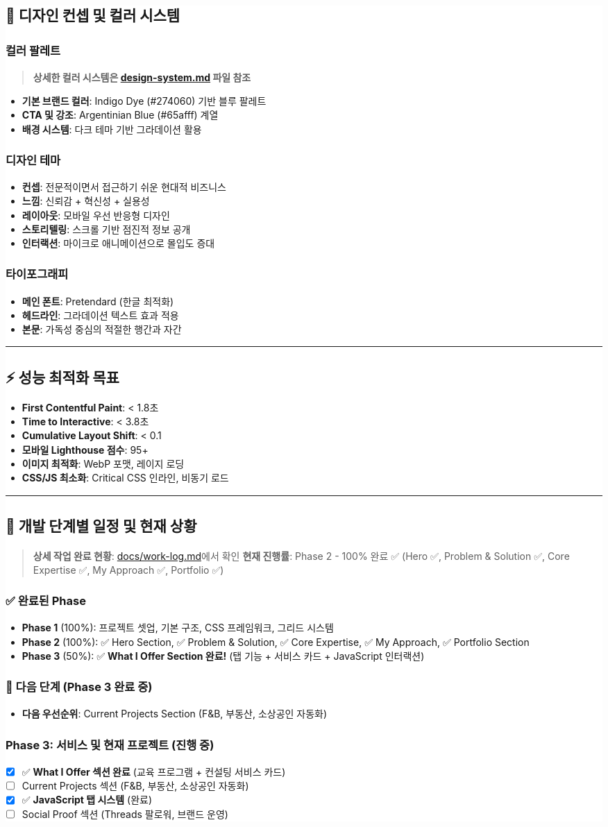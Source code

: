 ## 🎨 디자인 컨셉 및 컬러 시스템

### 컬러 팔레트
> **상세한 컬러 시스템은 [design-system.md](./design-system.md) 파일 참조**
- **기본 브랜드 컬러**: Indigo Dye (#274060) 기반 블루 팔레트
- **CTA 및 강조**: Argentinian Blue (#65afff) 계열
- **배경 시스템**: 다크 테마 기반 그라데이션 활용

### 디자인 테마
- **컨셉**: 전문적이면서 접근하기 쉬운 현대적 비즈니스
- **느낌**: 신뢰감 + 혁신성 + 실용성
- **레이아웃**: 모바일 우선 반응형 디자인
- **스토리텔링**: 스크롤 기반 점진적 정보 공개
- **인터랙션**: 마이크로 애니메이션으로 몰입도 증대

### 타이포그래피
- **메인 폰트**: Pretendard (한글 최적화)
- **헤드라인**: 그라데이션 텍스트 효과 적용
- **본문**: 가독성 중심의 적절한 행간과 자간

---

## ⚡ 성능 최적화 목표
- **First Contentful Paint**: < 1.8초
- **Time to Interactive**: < 3.8초  
- **Cumulative Layout Shift**: < 0.1
- **모바일 Lighthouse 점수**: 95+
- **이미지 최적화**: WebP 포맷, 레이지 로딩
- **CSS/JS 최소화**: Critical CSS 인라인, 비동기 로드

---

## 🚀 개발 단계별 일정 및 현재 상황

> **상세 작업 완료 현황**: [docs/work-log.md](./docs/work-log.md)에서 확인
> **현재 진행률**: Phase 2 - 100% 완료 ✅ (Hero ✅, Problem & Solution ✅, Core Expertise ✅, My Approach ✅, Portfolio ✅)

### **✅ 완료된 Phase**
- **Phase 1** (100%): 프로젝트 셋업, 기본 구조, CSS 프레임워크, 그리드 시스템
- **Phase 2** (100%): ✅ Hero Section, ✅ Problem & Solution, ✅ Core Expertise, ✅ My Approach, ✅ Portfolio Section
- **Phase 3** (50%): ✅ **What I Offer Section 완료!** (탭 기능 + 서비스 카드 + JavaScript 인터랙션)

### **🔄 다음 단계 (Phase 3 완료 중)**
- **다음 우선순위**: Current Projects Section (F&B, 부동산, 소상공인 자동화)

### Phase 3: 서비스 및 현재 프로젝트 (진행 중)  
- [x] ✅ **What I Offer 섹션 완료** (교육 프로그램 + 컨설팅 서비스 카드)
- [ ] Current Projects 섹션 (F&B, 부동산, 소상공인 자동화)
- [x] ✅ **JavaScript 탭 시스템** (완료)
- [ ] Social Proof 섹션 (Threads 팔로워, 브랜드 운영)
